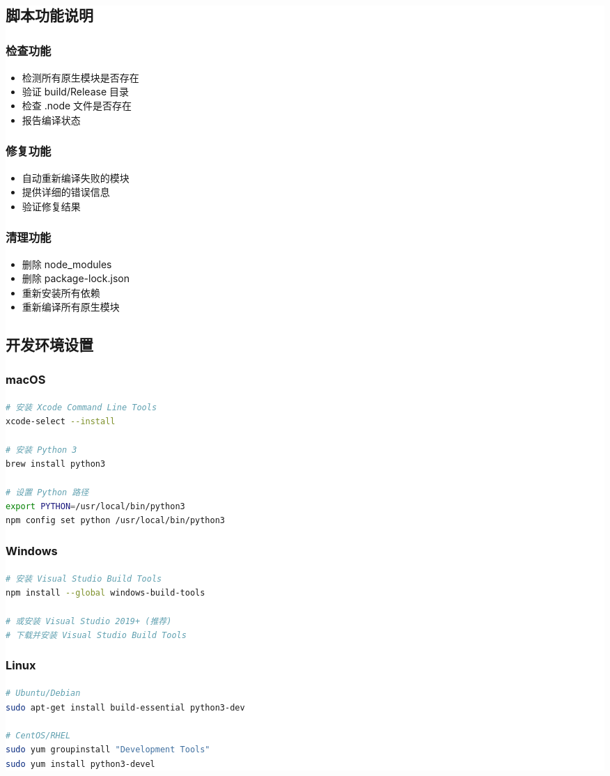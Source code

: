 ## 脚本功能说明

### 检查功能
- 检测所有原生模块是否存在
- 验证 build/Release 目录
- 检查 .node 文件是否存在
- 报告编译状态

### 修复功能
- 自动重新编译失败的模块
- 提供详细的错误信息
- 验证修复结果

### 清理功能
- 删除 node_modules
- 删除 package-lock.json
- 重新安装所有依赖
- 重新编译所有原生模块

## 开发环境设置

### macOS
```bash
# 安装 Xcode Command Line Tools
xcode-select --install

# 安装 Python 3
brew install python3

# 设置 Python 路径
export PYTHON=/usr/local/bin/python3
npm config set python /usr/local/bin/python3
```

### Windows
```bash
# 安装 Visual Studio Build Tools
npm install --global windows-build-tools

# 或安装 Visual Studio 2019+ (推荐)
# 下载并安装 Visual Studio Build Tools
```

### Linux
```bash
# Ubuntu/Debian
sudo apt-get install build-essential python3-dev

# CentOS/RHEL
sudo yum groupinstall "Development Tools"
sudo yum install python3-devel
```
